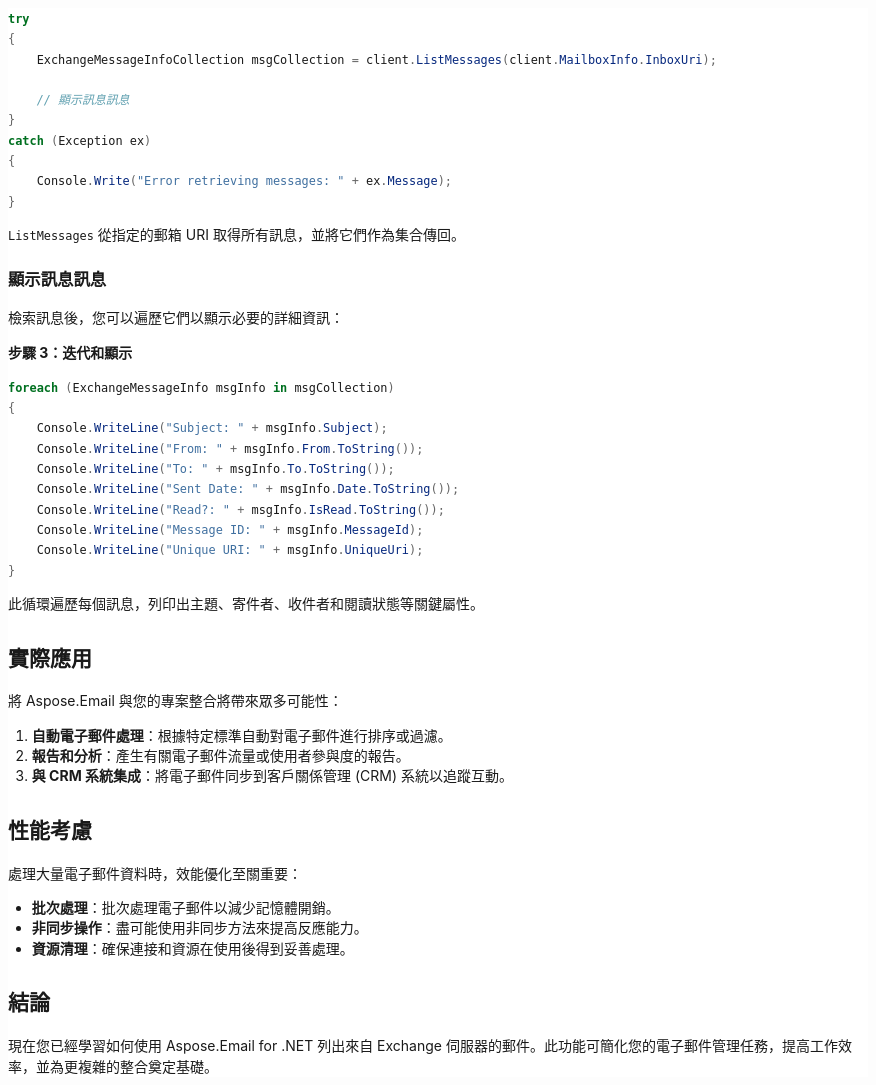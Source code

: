 ```csharp
try
{
    ExchangeMessageInfoCollection msgCollection = client.ListMessages(client.MailboxInfo.InboxUri);

    // 顯示訊息訊息
}
catch (Exception ex)
{
    Console.Write("Error retrieving messages: " + ex.Message);
}
```

`ListMessages` 從指定的郵箱 URI 取得所有訊息，並將它們作為集合傳回。

### 顯示訊息訊息

檢索訊息後，您可以遍歷它們以顯示必要的詳細資訊：

**步驟 3：迭代和顯示**

```csharp
foreach (ExchangeMessageInfo msgInfo in msgCollection)
{
    Console.WriteLine("Subject: " + msgInfo.Subject);
    Console.WriteLine("From: " + msgInfo.From.ToString());
    Console.WriteLine("To: " + msgInfo.To.ToString());
    Console.WriteLine("Sent Date: " + msgInfo.Date.ToString());
    Console.WriteLine("Read?: " + msgInfo.IsRead.ToString());
    Console.WriteLine("Message ID: " + msgInfo.MessageId);
    Console.WriteLine("Unique URI: " + msgInfo.UniqueUri);
}
```

此循環遍歷每個訊息，列印出主題、寄件者、收件者和閱讀狀態等關鍵屬性。

## 實際應用

將 Aspose.Email 與您的專案整合將帶來眾多可能性：
1. **自動電子郵件處理**：根據特定標準自動對電子郵件進行排序或過濾。
2. **報告和分析**：產生有關電子郵件流量或使用者參與度的報告。
3. **與 CRM 系統集成**：將電子郵件同步到客戶關係管理 (CRM) 系統以追蹤互動。

## 性能考慮

處理大量電子郵件資料時，效能優化至關重要：
- **批次處理**：批次處理電子郵件以減少記憶體開銷。
- **非同步操作**：盡可能使用非同步方法來提高反應能力。
- **資源清理**：確保連接和資源在使用後得到妥善處理。

## 結論

現在您已經學習如何使用 Aspose.Email for .NET 列出來自 Exchange 伺服器的郵件。此功能可簡化您的電子郵件管理任務，提高工作效率，並為更複雜的整合奠定基礎。

